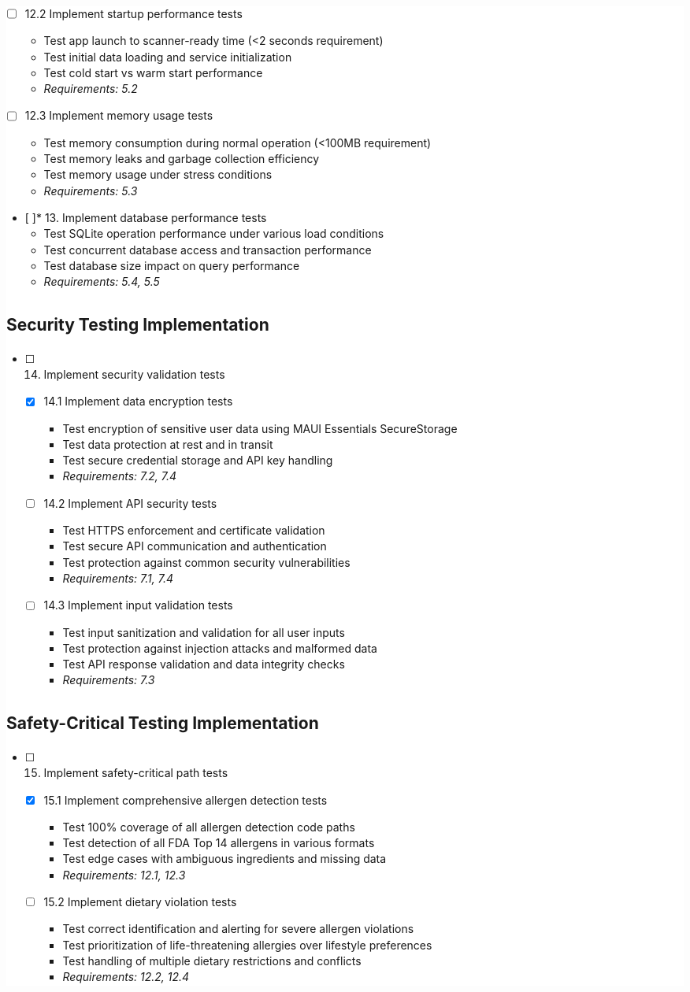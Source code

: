   - [ ] 12.2 Implement startup performance tests
    - Test app launch to scanner-ready time (<2 seconds requirement)
    - Test initial data loading and service initialization
    - Test cold start vs warm start performance
    - _Requirements: 5.2_
  
  - [ ] 12.3 Implement memory usage tests
    - Test memory consumption during normal operation (<100MB requirement)
    - Test memory leaks and garbage collection efficiency
    - Test memory usage under stress conditions
    - _Requirements: 5.3_

- [ ]* 13. Implement database performance tests
  - Test SQLite operation performance under various load conditions
  - Test concurrent database access and transaction performance
  - Test database size impact on query performance
  - _Requirements: 5.4, 5.5_

## Security Testing Implementation

- [ ] 14. Implement security validation tests
  - [x] 14.1 Implement data encryption tests
    - Test encryption of sensitive user data using MAUI Essentials SecureStorage
    - Test data protection at rest and in transit
    - Test secure credential storage and API key handling
    - _Requirements: 7.2, 7.4_
  
  - [ ] 14.2 Implement API security tests
    - Test HTTPS enforcement and certificate validation
    - Test secure API communication and authentication
    - Test protection against common security vulnerabilities
    - _Requirements: 7.1, 7.4_
  
  - [ ] 14.3 Implement input validation tests
    - Test input sanitization and validation for all user inputs
    - Test protection against injection attacks and malformed data
    - Test API response validation and data integrity checks
    - _Requirements: 7.3_

## Safety-Critical Testing Implementation

- [ ] 15. Implement safety-critical path tests
  - [x] 15.1 Implement comprehensive allergen detection tests
    - Test 100% coverage of all allergen detection code paths
    - Test detection of all FDA Top 14 allergens in various formats
    - Test edge cases with ambiguous ingredients and missing data
    - _Requirements: 12.1, 12.3_
  
  - [ ] 15.2 Implement dietary violation tests
    - Test correct identification and alerting for severe allergen violations
    - Test prioritization of life-threatening allergies over lifestyle preferences
    - Test handling of multiple dietary restrictions and conflicts
    - _Requirements: 12.2, 12.4_
  